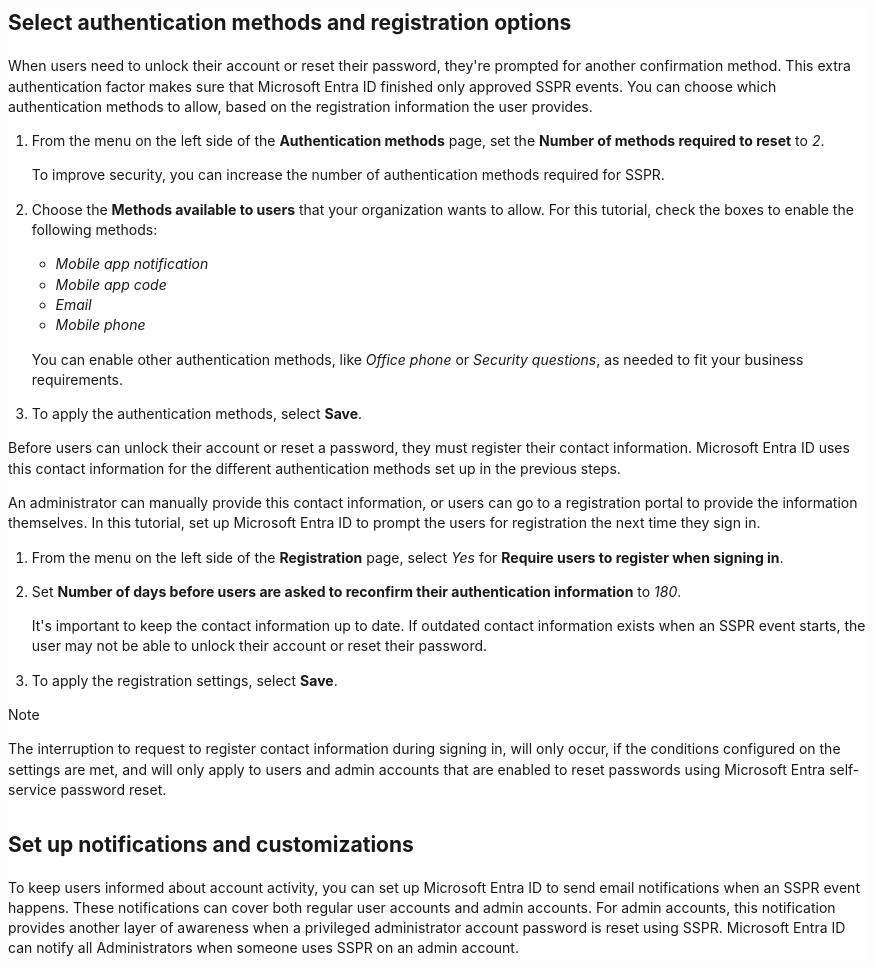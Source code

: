 ## Select authentication methods and registration options

When users need to unlock their account or reset their password, they're prompted for another confirmation method. This extra authentication factor makes sure that Microsoft Entra ID finished only approved SSPR events. You can choose which authentication methods to allow, based on the registration information the user provides.

1. From the menu on the left side of the **Authentication methods** page, set the **Number of methods required to reset** to *2*.

    To improve security, you can increase the number of authentication methods required for SSPR.

1. Choose the **Methods available to users** that your organization wants to allow. For this tutorial, check the boxes to enable the following methods:

    * *Mobile app notification*
    * *Mobile app code*
    * *Email*
    * *Mobile phone*

    You can enable other authentication methods, like *Office phone* or *Security questions*, as needed to fit your business requirements.

1. To apply the authentication methods, select **Save**.

Before users can unlock their account or reset a password, they must register their contact information. Microsoft Entra ID uses this contact information for the different authentication methods set up in the previous steps.

An administrator can manually provide this contact information, or users can go to a registration portal to provide the information themselves. In this tutorial, set up Microsoft Entra ID to prompt the users for registration the next time they sign in.

1. From the menu on the left side of the **Registration** page, select *Yes* for **Require users to register when signing in**.
1. Set **Number of days before users are asked to reconfirm their authentication information** to *180*.

    It's important to keep the contact information up to date. If outdated contact information exists when an SSPR event starts, the user may not be able to unlock their account or reset their password.

1. To apply the registration settings, select **Save**.

> [!NOTE]
> The interruption to request to register contact information during signing in, will only occur, if the conditions configured on the settings are met, and will only apply to users and admin accounts that are enabled to reset passwords using Microsoft Entra self-service password reset. 

## Set up notifications and customizations

To keep users informed about account activity, you can set up Microsoft Entra ID to send email notifications when an SSPR event happens. These notifications can cover both regular user accounts and admin accounts. For admin accounts, this notification provides another layer of awareness when a privileged administrator account password is reset using SSPR. Microsoft Entra ID can notify all Administrators when someone uses SSPR on an admin account.
